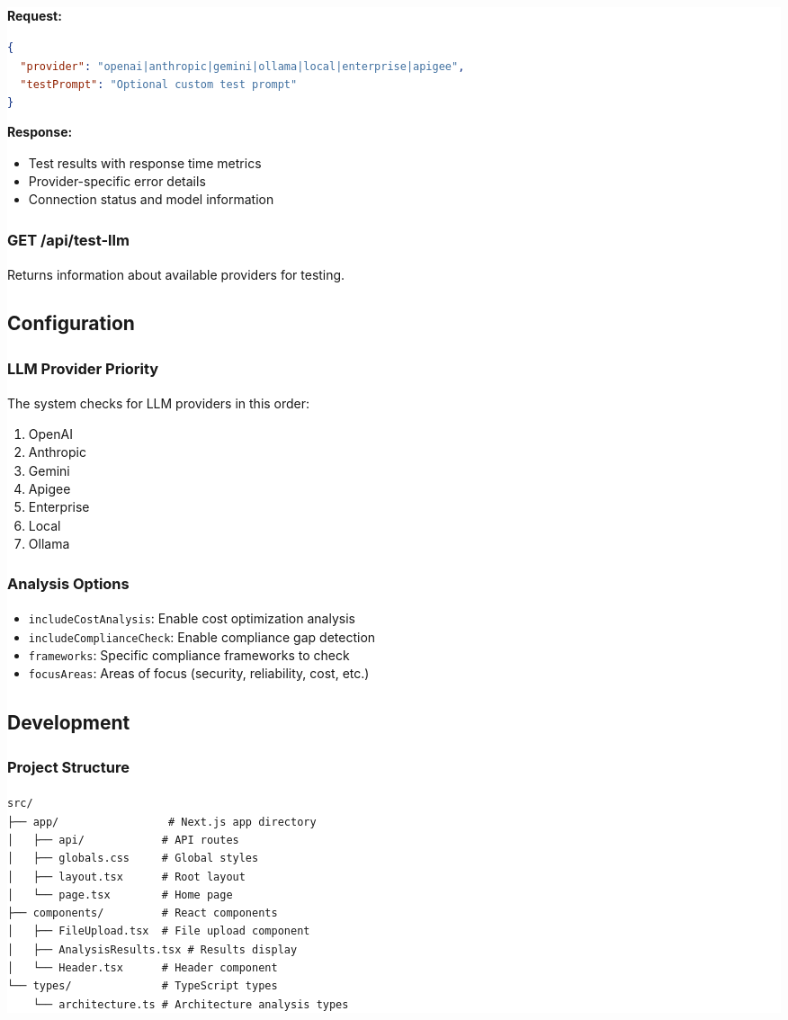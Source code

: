 **Request:**
```json
{
  "provider": "openai|anthropic|gemini|ollama|local|enterprise|apigee",
  "testPrompt": "Optional custom test prompt"
}
```

**Response:**
- Test results with response time metrics
- Provider-specific error details
- Connection status and model information

### GET /api/test-llm
Returns information about available providers for testing.

## Configuration

### LLM Provider Priority
The system checks for LLM providers in this order:
1. OpenAI
2. Anthropic  
3. Gemini
4. Apigee
5. Enterprise
6. Local
7. Ollama

### Analysis Options
- `includeCostAnalysis`: Enable cost optimization analysis
- `includeComplianceCheck`: Enable compliance gap detection
- `frameworks`: Specific compliance frameworks to check
- `focusAreas`: Areas of focus (security, reliability, cost, etc.)

## Development

### Project Structure
```
src/
├── app/                 # Next.js app directory
│   ├── api/            # API routes
│   ├── globals.css     # Global styles
│   ├── layout.tsx      # Root layout
│   └── page.tsx        # Home page
├── components/         # React components
│   ├── FileUpload.tsx  # File upload component
│   ├── AnalysisResults.tsx # Results display
│   └── Header.tsx      # Header component
└── types/              # TypeScript types
    └── architecture.ts # Architecture analysis types
```
